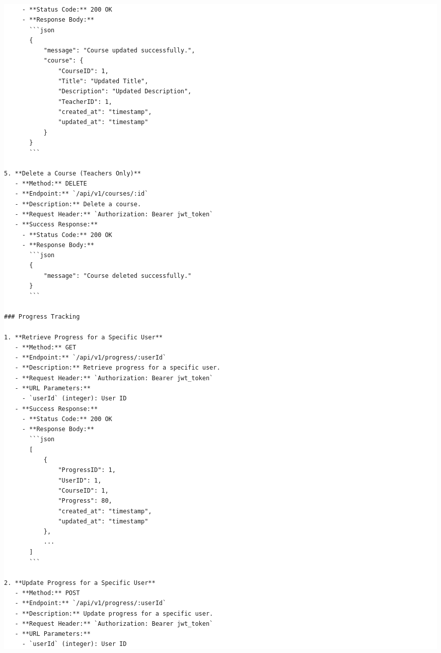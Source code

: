 ```
     - **Status Code:** 200 OK
     - **Response Body:**
       ```json
       {
           "message": "Course updated successfully.",
           "course": {
               "CourseID": 1,
               "Title": "Updated Title",
               "Description": "Updated Description",
               "TeacherID": 1,
               "created_at": "timestamp",
               "updated_at": "timestamp"
           }
       }
       ```

5. **Delete a Course (Teachers Only)**
   - **Method:** DELETE
   - **Endpoint:** `/api/v1/courses/:id`
   - **Description:** Delete a course.
   - **Request Header:** `Authorization: Bearer jwt_token`
   - **Success Response:**
     - **Status Code:** 200 OK
     - **Response Body:**
       ```json
       {
           "message": "Course deleted successfully."
       }
       ```

### Progress Tracking

1. **Retrieve Progress for a Specific User**
   - **Method:** GET
   - **Endpoint:** `/api/v1/progress/:userId`
   - **Description:** Retrieve progress for a specific user.
   - **Request Header:** `Authorization: Bearer jwt_token`
   - **URL Parameters:**
     - `userId` (integer): User ID
   - **Success Response:**
     - **Status Code:** 200 OK
     - **Response Body:**
       ```json
       [
           {
               "ProgressID": 1,
               "UserID": 1,
               "CourseID": 1,
               "Progress": 80,
               "created_at": "timestamp",
               "updated_at": "timestamp"
           },
           ...
       ]
       ```

2. **Update Progress for a Specific User**
   - **Method:** POST
   - **Endpoint:** `/api/v1/progress/:userId`
   - **Description:** Update progress for a specific user.
   - **Request Header:** `Authorization: Bearer jwt_token`
   - **URL Parameters:**
     - `userId` (integer): User ID
```